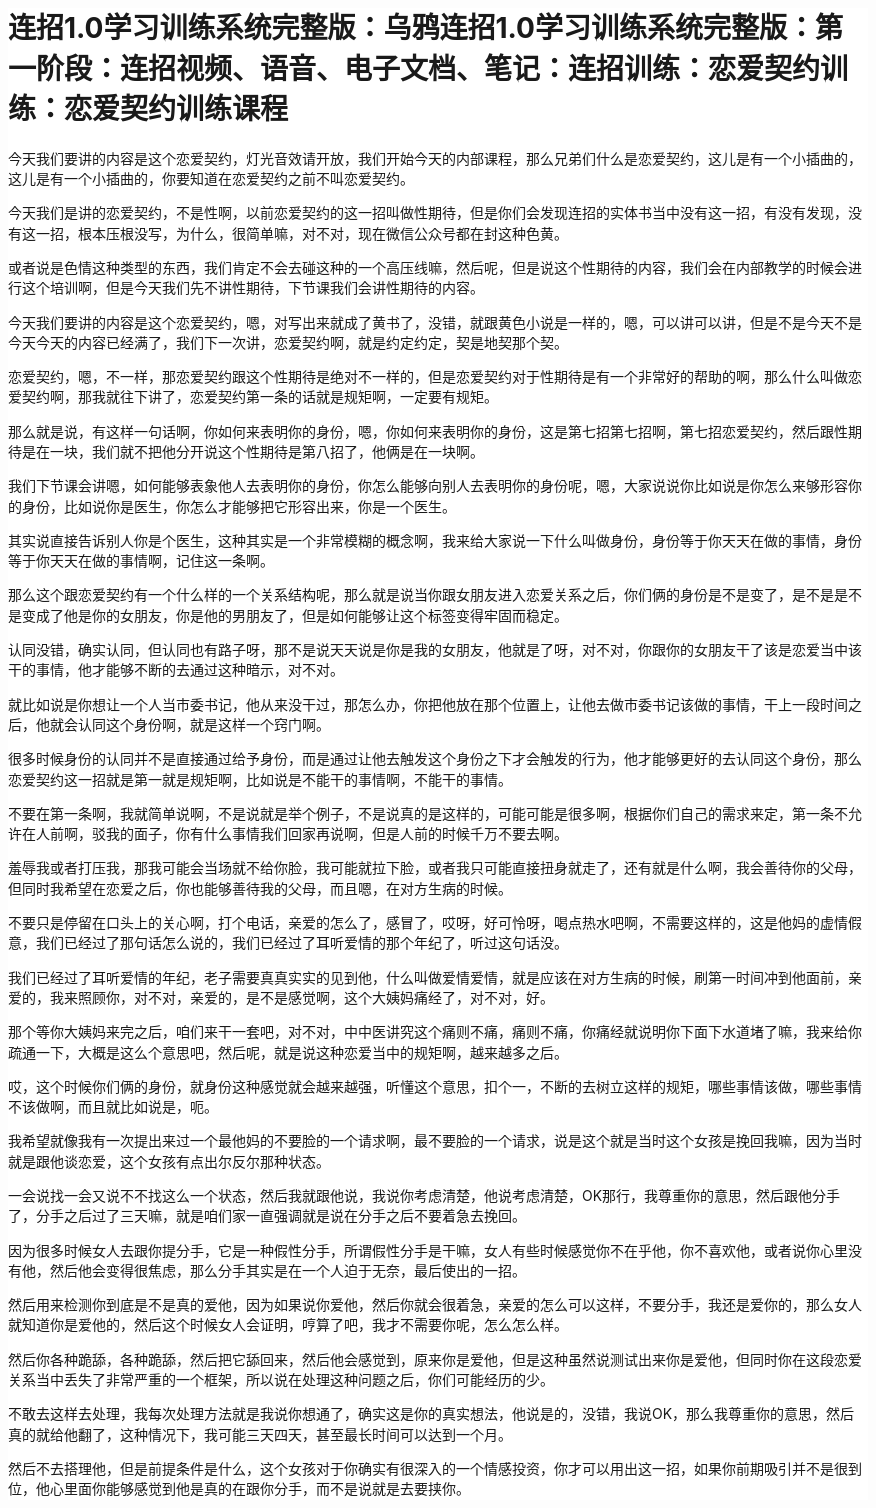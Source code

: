 # 连招1.0学习训练系统完整版：乌鸦连招1.0学习训练系统完整版：第一阶段：连招视频、语音、电子文档、笔记：连招训练：恋爱契约训练：恋爱契约训练课程

今天我们要讲的内容是这个恋爱契约，灯光音效请开放，我们开始今天的内部课程，那么兄弟们什么是恋爱契约，这儿是有一个小插曲的，这儿是有一个小插曲的，你要知道在恋爱契约之前不叫恋爱契约。

今天我们是讲的恋爱契约，不是性啊，以前恋爱契约的这一招叫做性期待，但是你们会发现连招的实体书当中没有这一招，有没有发现，没有这一招，根本压根没写，为什么，很简单嘛，对不对，现在微信公众号都在封这种色黄。

或者说是色情这种类型的东西，我们肯定不会去碰这种的一个高压线嘛，然后呢，但是说这个性期待的内容，我们会在内部教学的时候会进行这个培训啊，但是今天我们先不讲性期待，下节课我们会讲性期待的内容。

今天我们要讲的内容是这个恋爱契约，嗯，对写出来就成了黄书了，没错，就跟黄色小说是一样的，嗯，可以讲可以讲，但是不是今天不是今天今天的内容已经满了，我们下一次讲，恋爱契约啊，就是约定约定，契是地契那个契。

恋爱契约，嗯，不一样，那恋爱契约跟这个性期待是绝对不一样的，但是恋爱契约对于性期待是有一个非常好的帮助的啊，那么什么叫做恋爱契约啊，那我就往下讲了，恋爱契约第一条的话就是规矩啊，一定要有规矩。

那么就是说，有这样一句话啊，你如何来表明你的身份，嗯，你如何来表明你的身份，这是第七招第七招啊，第七招恋爱契约，然后跟性期待是在一块，我们就不把他分开说这个性期待是第八招了，他俩是在一块啊。

我们下节课会讲嗯，如何能够表象他人去表明你的身份，你怎么能够向别人去表明你的身份呢，嗯，大家说说你比如说是你怎么来够形容你的身份，比如说你是医生，你怎么才能够把它形容出来，你是一个医生。

其实说直接告诉别人你是个医生，这种其实是一个非常模糊的概念啊，我来给大家说一下什么叫做身份，身份等于你天天在做的事情，身份等于你天天在做的事情啊，记住这一条啊。

那么这个跟恋爱契约有一个什么样的一个关系结构呢，那么就是说当你跟女朋友进入恋爱关系之后，你们俩的身份是不是变了，是不是是不是变成了他是你的女朋友，你是他的男朋友了，但是如何能够让这个标签变得牢固而稳定。

认同没错，确实认同，但认同也有路子呀，那不是说天天说是你是我的女朋友，他就是了呀，对不对，你跟你的女朋友干了该是恋爱当中该干的事情，他才能够不断的去通过这种暗示，对不对。

就比如说是你想让一个人当市委书记，他从来没干过，那怎么办，你把他放在那个位置上，让他去做市委书记该做的事情，干上一段时间之后，他就会认同这个身份啊，就是这样一个窍门啊。

很多时候身份的认同并不是直接通过给予身份，而是通过让他去触发这个身份之下才会触发的行为，他才能够更好的去认同这个身份，那么恋爱契约这一招就是第一就是规矩啊，比如说是不能干的事情啊，不能干的事情。

不要在第一条啊，我就简单说啊，不是说就是举个例子，不是说真的是这样的，可能可能是很多啊，根据你们自己的需求来定，第一条不允许在人前啊，驳我的面子，你有什么事情我们回家再说啊，但是人前的时候千万不要去啊。

羞辱我或者打压我，那我可能会当场就不给你脸，我可能就拉下脸，或者我只可能直接扭身就走了，还有就是什么啊，我会善待你的父母，但同时我希望在恋爱之后，你也能够善待我的父母，而且嗯，在对方生病的时候。

不要只是停留在口头上的关心啊，打个电话，亲爱的怎么了，感冒了，哎呀，好可怜呀，喝点热水吧啊，不需要这样的，这是他妈的虚情假意，我们已经过了那句话怎么说的，我们已经过了耳听爱情的那个年纪了，听过这句话没。

我们已经过了耳听爱情的年纪，老子需要真真实实的见到他，什么叫做爱情爱情，就是应该在对方生病的时候，刷第一时间冲到他面前，亲爱的，我来照顾你，对不对，亲爱的，是不是感觉啊，这个大姨妈痛经了，对不对，好。

那个等你大姨妈来完之后，咱们来干一套吧，对不对，中中医讲究这个痛则不痛，痛则不痛，你痛经就说明你下面下水道堵了嘛，我来给你疏通一下，大概是这么个意思吧，然后呢，就是说这种恋爱当中的规矩啊，越来越多之后。

哎，这个时候你们俩的身份，就身份这种感觉就会越来越强，听懂这个意思，扣个一，不断的去树立这样的规矩，哪些事情该做，哪些事情不该做啊，而且就比如说是，呃。

我希望就像我有一次提出来过一个最他妈的不要脸的一个请求啊，最不要脸的一个请求，说是这个就是当时这个女孩是挽回我嘛，因为当时就是跟他谈恋爱，这个女孩有点出尔反尔那种状态。

一会说找一会又说不不找这么一个状态，然后我就跟他说，我说你考虑清楚，他说考虑清楚，OK那行，我尊重你的意思，然后跟他分手了，分手之后过了三天嘛，就是咱们家一直强调就是说在分手之后不要着急去挽回。

因为很多时候女人去跟你提分手，它是一种假性分手，所谓假性分手是干嘛，女人有些时候感觉你不在乎他，你不喜欢他，或者说你心里没有他，然后他会变得很焦虑，那么分手其实是在一个人迫于无奈，最后使出的一招。

然后用来检测你到底是不是真的爱他，因为如果说你爱他，然后你就会很着急，亲爱的怎么可以这样，不要分手，我还是爱你的，那么女人就知道你是爱他的，然后这个时候女人会证明，哼算了吧，我才不需要你呢，怎么怎么样。

然后你各种跪舔，各种跪舔，然后把它舔回来，然后他会感觉到，原来你是爱他，但是这种虽然说测试出来你是爱他，但同时你在这段恋爱关系当中丢失了非常严重的一个框架，所以说在处理这种问题之后，你们可能经历的少。

不敢去这样去处理，我每次处理方法就是我说你想通了，确实这是你的真实想法，他说是的，没错，我说OK，那么我尊重你的意思，然后真的就给他翻了，这种情况下，我可能三天四天，甚至最长时间可以达到一个月。

然后不去搭理他，但是前提条件是什么，这个女孩对于你确实有很深入的一个情感投资，你才可以用出这一招，如果你前期吸引并不是很到位，他心里面你能够感觉到他是真的在跟你分手，而不是说就是去要挟你。
